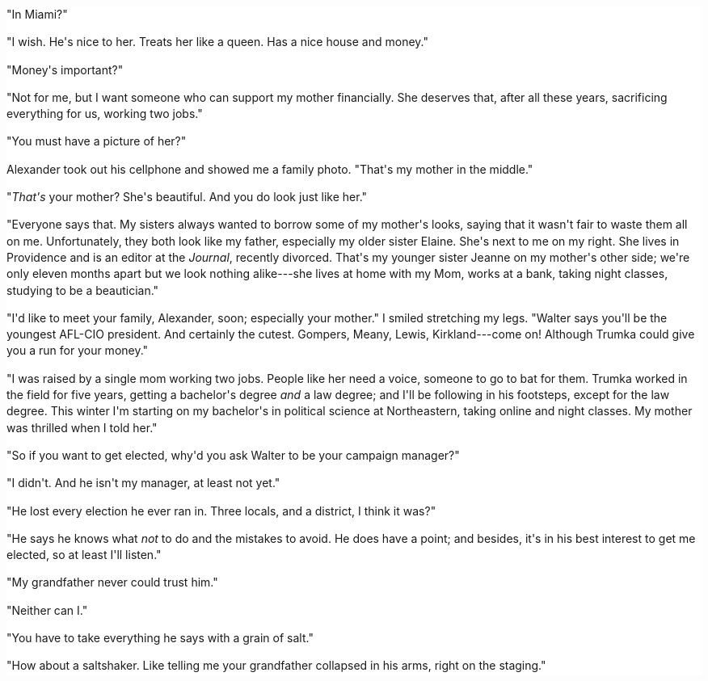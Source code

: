 "In Miami?"

"I wish. He's nice to her. Treats her like a queen. Has a nice house and
money."

"Money's important?"

"Not for me, but I want someone who can support my mother financially.
She deserves that, after all these years, sacrificing everything for us,
working two jobs."

"You must have a picture of her?"

Alexander took out his cellphone and showed me a family photo. "That's
my mother in the middle."

"*That's* your mother? She's beautiful. And you do look just like her."

"Everyone says that. My sisters always wanted to borrow some of my
mother's looks, saying that it wasn't fair to waste them all on me.
Unfortunately, they both look like my father, especially my older sister
Elaine. She's next to me on my right. She lives in Providence and is an
editor at the *Journal*, recently divorced. That's my younger sister
Jeanne on my mother's other side; we're only eleven months apart but we
look nothing alike---she lives at home with my Mom, works at a bank,
taking night classes, studying to be a beautician."

"I'd like to meet your family, Alexander, soon; especially your mother."
I smiled stretching my legs. "Walter says you'll be the youngest AFL-CIO
president. And certainly the cutest. Gompers, Meany, Lewis,
Kirkland---come on! Although Trumka could give you a run for your
money."

"I was raised by a single mom working two jobs. People like her need a
voice, someone to go to bat for them. Trumka worked in the field for
five years, getting a bachelor's degree *and* a law degree; and I'll be
following in his footsteps, except for the law degree. This winter I'm
starting on my bachelor's in political science at Northeastern, taking
online and night classes. My mother was thrilled when I told her."

"So if you want to get elected, why'd you ask Walter to be your campaign
manager?"

"I didn't. And he isn't my manager, at least not yet."

"He lost every election he ever ran in. Three locals, and a district, I
think it was?"

"He says he knows what *not* to do and the mistakes to avoid. He does
have a point; and besides, it's in his best interest to get me elected,
so at least I'll listen."

"My grandfather never could trust him."

"Neither can I."

"You have to take everything he says with a grain of salt."

"How about a saltshaker. Like telling me your grandfather collapsed in
his arms, right on the staging."
